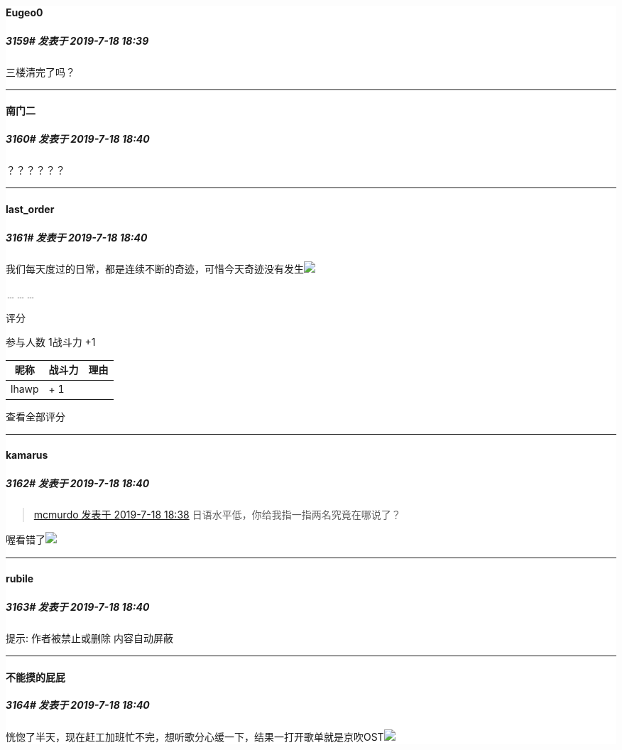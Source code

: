####  Eugeo0  
##### 3159#       发表于 2019-7-18 18:39

三楼清完了吗？

*****

####  南门二  
##### 3160#       发表于 2019-7-18 18:40

？？？？？？

*****

####  last_order  
##### 3161#       发表于 2019-7-18 18:40

我们每天度过的日常，都是连续不断的奇迹，可惜今天奇迹没有发生<img src="https://static.saraba1st.com/image/smiley/face2017/138.png" referrerpolicy="no-referrer">

﹍﹍﹍

评分

 参与人数 1战斗力 +1

|昵称|战斗力|理由|
|----|---|---|
| lhawp| + 1||

查看全部评分

*****

####  kamarus  
##### 3162#       发表于 2019-7-18 18:40

<blockquote><a href="httphttps://bbs.saraba1st.com/2b/forum.php?mod=redirect&amp;goto=findpost&amp;pid=44569346&amp;ptid=1847593" target="_blank">mcmurdo 发表于 2019-7-18 18:38</a>
日语水平低，你给我指一指两名究竟在哪说了？</blockquote>
喔看错了<img src="https://static.saraba1st.com/image/smiley/face2017/009.gif" referrerpolicy="no-referrer">

*****

####  rubile  
##### 3163#       发表于 2019-7-18 18:40

提示: 作者被禁止或删除 内容自动屏蔽

*****

####  不能摸的屁屁  
##### 3164#       发表于 2019-7-18 18:40

恍惚了半天，现在赶工加班忙不完，想听歌分心缓一下，结果一打开歌单就是京吹OST<img src="https://static.saraba1st.com/image/smiley/face2017/138.png" referrerpolicy="no-referrer">

